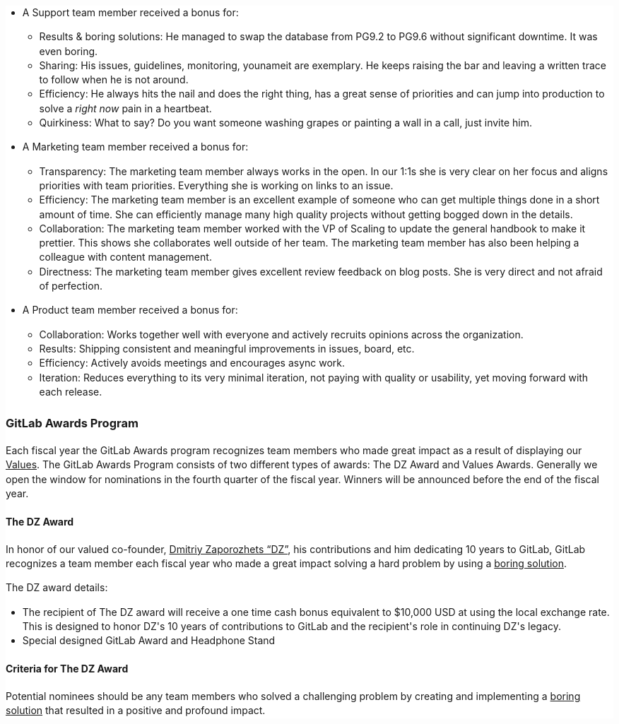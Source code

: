 * A Support team member received a bonus for:
  * Results & boring solutions: He managed to swap the database from PG9.2 to PG9.6 without significant downtime. It was even boring. ­
  * Sharing: His issues, guidelines, monitoring, you­name­it are exemplary. He keeps raising the bar and leaving a written trace to follow when he is not around. ­
  * Efficiency: He always hits the nail and does the right thing, has a great sense of priorities and can jump into production to solve a _right now_ pain in a heartbeat. ­
  * Quirkiness: What to say? Do you want someone washing grapes or painting a wall in a call, just invite him.

* A Marketing team member received a bonus for:
  * Transparency: The marketing team member always works in the open. In our 1:1s she is very clear on her focus and aligns priorities with team priorities. Everything she is working on links to an issue.
  * Efficiency: The marketing team member is an excellent example of someone who can get multiple things done in a short amount of time. She can efficiently manage many high quality projects without getting bogged down in the details.
  * Collaboration: The marketing team member worked with the VP of Scaling to update the general handbook to make it prettier. This shows she collaborates well outside of her team. The marketing team member has also been helping a colleague with content management.
  * Directness: The marketing team member gives excellent review feedback on blog posts. She is very direct and not afraid of perfection.

* A Product team member received a bonus for:
  * Collaboration:  Works together well with everyone and actively recruits opinions across the organization.
  * Results: Shipping consistent and meaningful improvements in issues, board, etc.
  * Efficiency: Actively avoids meetings and encourages async work.
  * Iteration: Reduces everything to its very minimal iteration, not paying with quality or usability, yet moving forward with each release.

### GitLab Awards Program
Each fiscal year the GitLab Awards program recognizes team members who made great impact as a result of displaying our [Values](/handbook/values/#credit). The GitLab Awards Program consists of two different types of awards: The DZ Award and Values Awards. Generally we open the window for nominations in the fourth quarter of the fiscal year. Winners will be announced before the end of the fiscal year.

#### The DZ Award
In honor of our valued co-founder, [Dmitriy Zaporozhets “DZ”](https://gitlab.edcast.com/insights/dz), his contributions and him dedicating 10 years to GitLab, GitLab recognizes a team member each fiscal year who made a great impact solving a hard problem by using a [boring solution](/handbook/values/#boring-solutions).

The DZ award details:
- The recipient of The DZ award will receive a one time cash bonus equivalent to $10,000 USD at using the local exchange rate. This is designed to honor DZ's 10 years of contributions to GitLab and the recipient's role in continuing DZ's legacy.
- Special designed GitLab Award and Headphone Stand 

#### Criteria for The DZ Award
Potential nominees should be any team members who solved a challenging problem by creating and implementing a [boring solution](/handbook/values/#boring-solutions) that resulted in a positive and profound impact.
